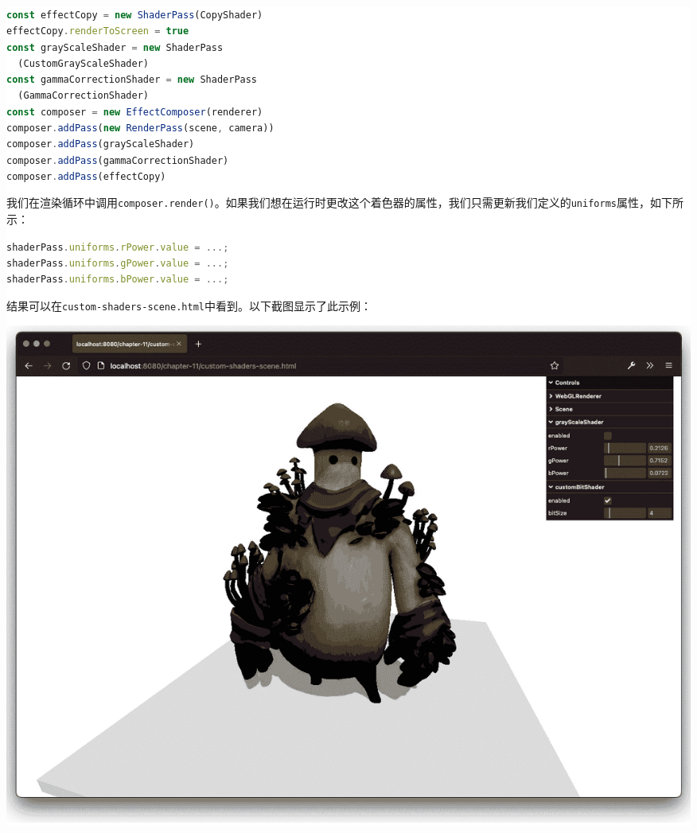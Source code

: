 ```js
const effectCopy = new ShaderPass(CopyShader)
effectCopy.renderToScreen = true
const grayScaleShader = new ShaderPass
  (CustomGrayScaleShader)
const gammaCorrectionShader = new ShaderPass
  (GammaCorrectionShader)
const composer = new EffectComposer(renderer)
composer.addPass(new RenderPass(scene, camera))
composer.addPass(grayScaleShader)
composer.addPass(gammaCorrectionShader)
composer.addPass(effectCopy)
```

我们在渲染循环中调用`composer.render()`。如果我们想在运行时更改这个着色器的属性，我们只需更新我们定义的`uniforms`属性，如下所示：

```js
shaderPass.uniforms.rPower.value = ...; 
shaderPass.uniforms.gPower.value = ...; 
shaderPass.uniforms.bPower.value = ...;
```

结果可以在`custom-shaders-scene.html`中看到。以下截图显示了此示例：

![图 11.27 – 自定义灰度过滤](img/Figure_11.27_B18726.jpg)
